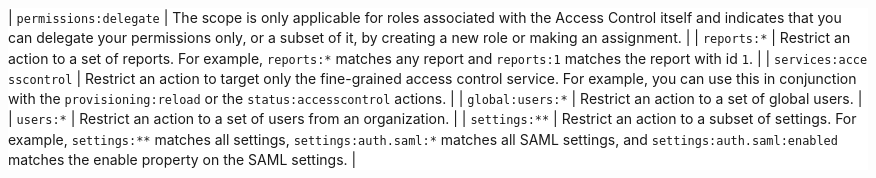 | `permissions:delegate`   | The scope is only applicable for roles associated with the Access Control itself and indicates that you can delegate your permissions only, or a subset of it, by creating a new role or making an assignment.                                                 |
| `reports:*`              | Restrict an action to a set of reports. For example, `reports:*` matches any report and `reports:1` matches the report with id `1`.                                                                                                                            |
| `services:accesscontrol` | Restrict an action to target only the fine-grained access control service. For example, you can use this in conjunction with the `provisioning:reload` or the `status:accesscontrol` actions.                                                                  |
| `global:users:*`         | Restrict an action to a set of global users.                                                                                                                                                                                                                   |
| `users:*`                | Restrict an action to a set of users from an organization.                                                                                                                                                                                                     |
| `settings:**`            | Restrict an action to a subset of settings. For example, `settings:**` matches all settings, `settings:auth.saml:*` matches all SAML settings, and `settings:auth.saml:enabled` matches the enable property on the SAML settings.                              |
